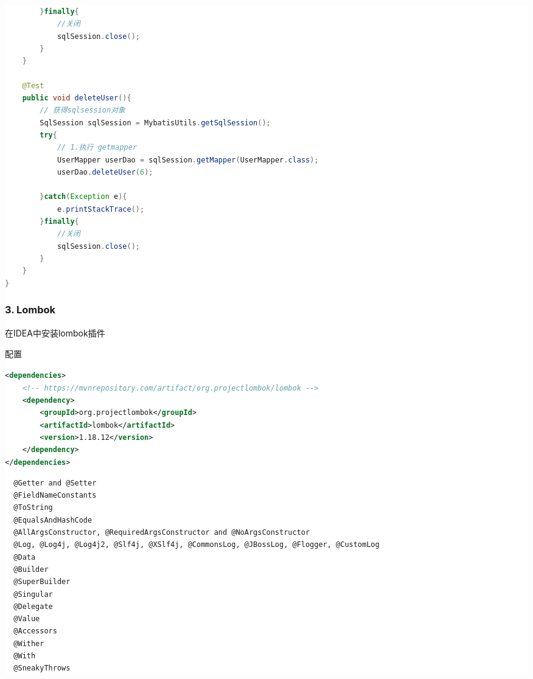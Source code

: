```java
        }finally{
            //关闭
            sqlSession.close();
        }
    }

    @Test
    public void deleteUser(){
        // 获得sqlsession对象
        SqlSession sqlSession = MybatisUtils.getSqlSession();
        try{
            // 1.执行 getmapper
            UserMapper userDao = sqlSession.getMapper(UserMapper.class);
            userDao.deleteUser(6);

        }catch(Exception e){
            e.printStackTrace();
        }finally{
            //关闭
            sqlSession.close();
        }
    }
}
```

### 3. Lombok

在IDEA中安装lombok插件

配置

   ```xml
   <dependencies>
       <!-- https://mvnrepository.com/artifact/org.projectlombok/lombok -->
       <dependency>
           <groupId>org.projectlombok</groupId>
           <artifactId>lombok</artifactId>
           <version>1.18.12</version>
       </dependency>
   </dependencies>
   ```

 ```
   @Getter and @Setter
   @FieldNameConstants
   @ToString
   @EqualsAndHashCode
   @AllArgsConstructor, @RequiredArgsConstructor and @NoArgsConstructor
   @Log, @Log4j, @Log4j2, @Slf4j, @XSlf4j, @CommonsLog, @JBossLog, @Flogger, @CustomLog
   @Data
   @Builder
   @SuperBuilder
   @Singular
   @Delegate
   @Value
   @Accessors
   @Wither
   @With
   @SneakyThrows
 ```
